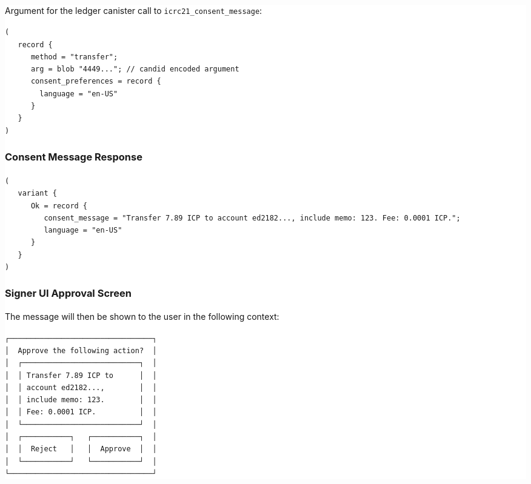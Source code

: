 Argument for the ledger canister call to `icrc21_consent_message`:

```
(
   record {
      method = "transfer";
      arg = blob "4449..."; // candid encoded argument
      consent_preferences = record {
        language = "en-US"
      }
   }
)
```

### Consent Message Response

```
(
   variant {
      Ok = record {
         consent_message = "Transfer 7.89 ICP to account ed2182..., include memo: 123. Fee: 0.0001 ICP.";
         language = "en-US"
      }
   }
)
```
### Signer UI Approval Screen

The message will then be shown to the user in the following context:

```
┌─────────────────────────────────┐
│  Approve the following action?  │
│  ┌───────────────────────────┐  │
│  │ Transfer 7.89 ICP to      │  │
│  │ account ed2182...,        │  │
│  │ include memo: 123.        │  │
│  │ Fee: 0.0001 ICP.          │  │
│  └───────────────────────────┘  │
│  ┌───────────┐   ┌───────────┐  │
│  │  Reject   │   │  Approve  │  │
│  └───────────┘   └───────────┘  │
└─────────────────────────────────┘
```